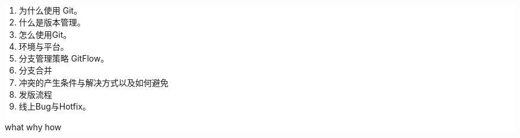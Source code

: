 1. 为什么使用 Git。
2. 什么是版本管理。
3. 怎么使用Git。
4. 环境与平台。
5. 分支管理策略 GitFlow。
6. 分支合并
7. 冲突的产生条件与解决方式以及如何避免
8. 发版流程
9. 线上Bug与Hotfix。



what why how
